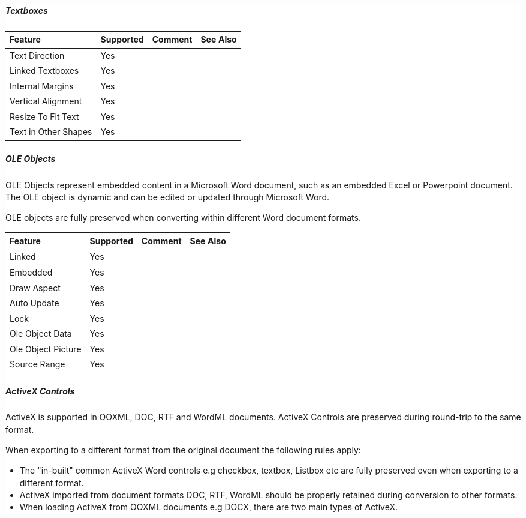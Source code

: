 ##### **Textboxes**

|**Feature**|**Supported**|**Comment**|**See Also**|
| :- | :- | :- | :- |
|Text Direction|Yes| | |
|Linked Textboxes|Yes| | |
|Internal Margins|Yes| | |
|Vertical Alignment|Yes| | |
|Resize To Fit Text|Yes| | |
|Text in Other Shapes|Yes| | |

##### **OLE Objects**

OLE Objects represent embedded content in a Microsoft Word document, such as an embedded Excel or Powerpoint document. The OLE object is dynamic and can be edited or updated through Microsoft Word.

OLE objects are fully preserved when converting within different Word document formats.

|**Feature**|**Supported**|**Comment**|**See Also**|
| :- | :- | :- | :- |
|Linked|Yes| | |
|Embedded|Yes| | |
|Draw Aspect|Yes| | |
|Auto Update|Yes| | |
|Lock|Yes| | |
|Ole Object Data|Yes| | |
|Ole Object Picture|Yes| | |
|Source Range|Yes| | |

##### **ActiveX Controls**

ActiveX is supported in OOXML, DOC, RTF and WordML documents. ActiveX Controls are preserved during round-trip to the same format.

When exporting to a different format from the original document the following rules apply:

- The "in-built" common ActiveX Word controls e.g checkbox, textbox, Listbox etc are fully preserved even when exporting to a different format.
- ActiveX imported from document formats DOC, RTF, WordML should be properly retained during conversion to other formats.
- When loading ActiveX from OOXML documents e.g DOCX, there are two main types of ActiveX.
